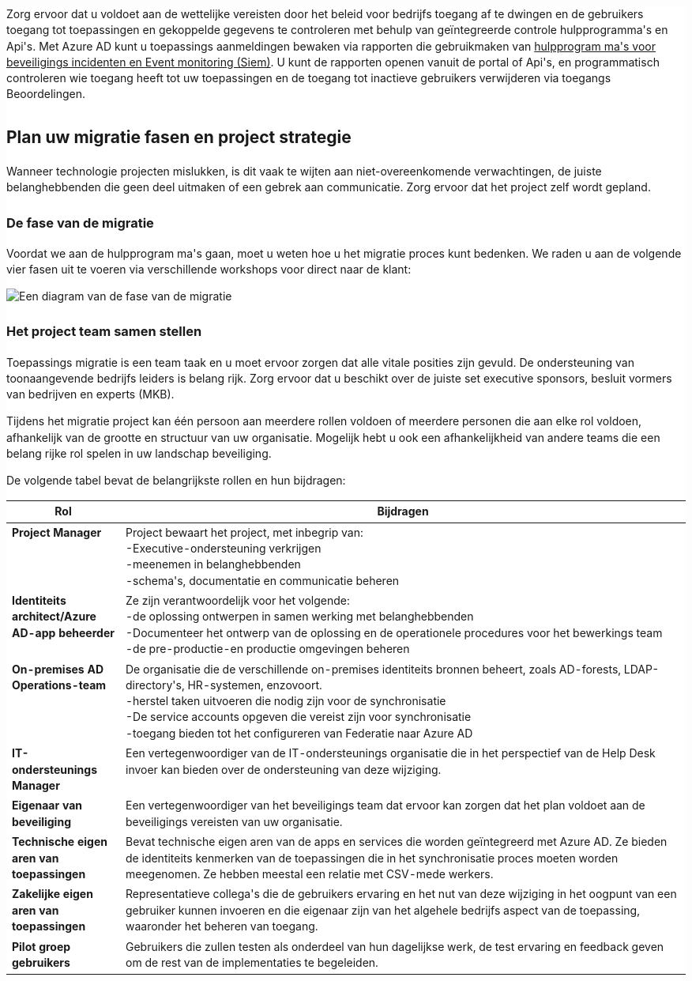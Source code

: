 Zorg ervoor dat u voldoet aan de wettelijke vereisten door het beleid voor bedrijfs toegang af te dwingen en de gebruikers toegang tot toepassingen en gekoppelde gegevens te controleren met behulp van geïntegreerde controle hulpprogramma's en Api's. Met Azure AD kunt u toepassings aanmeldingen bewaken via rapporten die gebruikmaken van [hulpprogram ma's voor beveiligings incidenten en Event monitoring (Siem)](/azure/active-directory/reports-monitoring/plan-monitoring-and-reporting). U kunt de rapporten openen vanuit de portal of Api's, en programmatisch controleren wie toegang heeft tot uw toepassingen en de toegang tot inactieve gebruikers verwijderen via toegangs Beoordelingen.

## <a name="plan-your-migration-phases-and-project-strategy"></a>Plan uw migratie fasen en project strategie

Wanneer technologie projecten mislukken, is dit vaak te wijten aan niet-overeenkomende verwachtingen, de juiste belanghebbenden die geen deel uitmaken of een gebrek aan communicatie. Zorg ervoor dat het project zelf wordt gepland.

### <a name="the-phases-of-migration"></a>De fase van de migratie

Voordat we aan de hulpprogram ma's gaan, moet u weten hoe u het migratie proces kunt bedenken. We raden u aan de volgende vier fasen uit te voeren via verschillende workshops voor direct naar de klant:

![Een diagram van de fase van de migratie](media/migrating-application-authentication-to-azure-active-directory-2.jpg)

### <a name="assemble-the-project-team"></a>Het project team samen stellen

Toepassings migratie is een team taak en u moet ervoor zorgen dat alle vitale posities zijn gevuld. De ondersteuning van toonaangevende bedrijfs leiders is belang rijk. Zorg ervoor dat u beschikt over de juiste set executive sponsors, besluit vormers van bedrijven en experts (MKB).

Tijdens het migratie project kan één persoon aan meerdere rollen voldoen of meerdere personen die aan elke rol voldoen, afhankelijk van de grootte en structuur van uw organisatie. Mogelijk hebt u ook een afhankelijkheid van andere teams die een belang rijke rol spelen in uw landschap beveiliging.

De volgende tabel bevat de belangrijkste rollen en hun bijdragen:

| Rol          | Bijdragen                                              |
| ------------- | ---------------------------------------------------------- |
| **Project Manager** | Project bewaart het project, met inbegrip van:<br /> -Executive-ondersteuning verkrijgen<br /> -meenemen in belanghebbenden<br /> -schema's, documentatie en communicatie beheren |
| **Identiteits architect/Azure AD-app beheerder** | Ze zijn verantwoordelijk voor het volgende:<br /> -de oplossing ontwerpen in samen werking met belanghebbenden<br /> -Documenteer het ontwerp van de oplossing en de operationele procedures voor het bewerkings team<br /> -de pre-productie-en productie omgevingen beheren |
| **On-premises AD Operations-team** | De organisatie die de verschillende on-premises identiteits bronnen beheert, zoals AD-forests, LDAP-directory's, HR-systemen, enzovoort.<br /> -herstel taken uitvoeren die nodig zijn voor de synchronisatie<br /> -De service accounts opgeven die vereist zijn voor synchronisatie<br /> -toegang bieden tot het configureren van Federatie naar Azure AD |
| **IT-ondersteunings Manager** | Een vertegenwoordiger van de IT-ondersteunings organisatie die in het perspectief van de Help Desk invoer kan bieden over de ondersteuning van deze wijziging. |
| **Eigenaar van beveiliging**  | Een vertegenwoordiger van het beveiligings team dat ervoor kan zorgen dat het plan voldoet aan de beveiligings vereisten van uw organisatie. |
| **Technische eigen aren van toepassingen** | Bevat technische eigen aren van de apps en services die worden geïntegreerd met Azure AD. Ze bieden de identiteits kenmerken van de toepassingen die in het synchronisatie proces moeten worden meegenomen. Ze hebben meestal een relatie met CSV-mede werkers. |
| **Zakelijke eigen aren van toepassingen** | Representatieve collega's die de gebruikers ervaring en het nut van deze wijziging in het oogpunt van een gebruiker kunnen invoeren en die eigenaar zijn van het algehele bedrijfs aspect van de toepassing, waaronder het beheren van toegang. |
| **Pilot groep gebruikers** | Gebruikers die zullen testen als onderdeel van hun dagelijkse werk, de test ervaring en feedback geven om de rest van de implementaties te begeleiden. |
